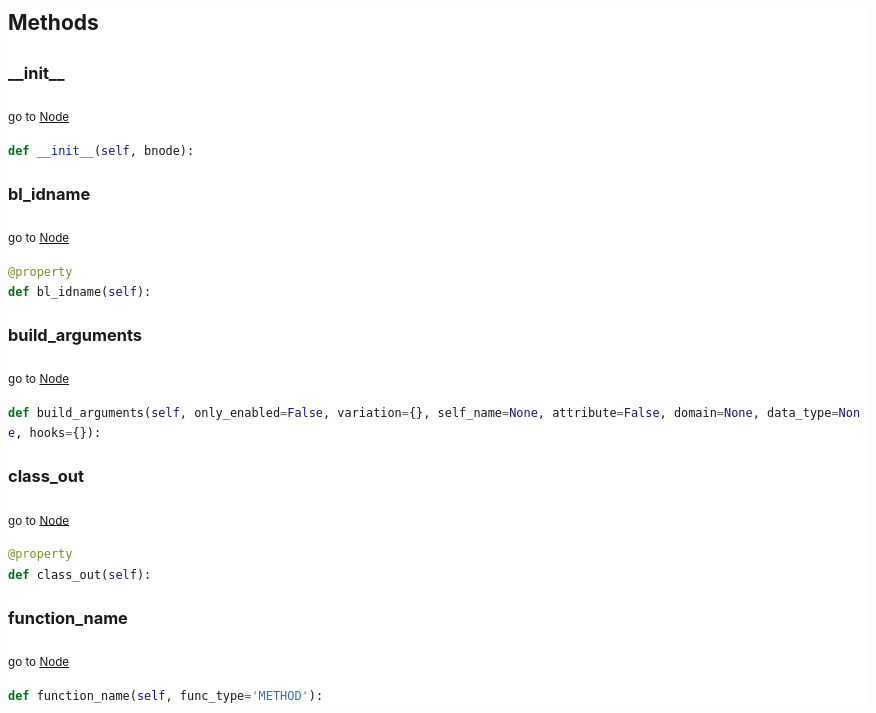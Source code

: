 ## Methods




### \_\_init\_\_


<sub>go to  [Node](#class-node)</sub>


```python
def __init__(self, bnode):
```



### bl\_idname


<sub>go to  [Node](#class-node)</sub>


```python
@property
def bl_idname(self):
```



### build\_arguments


<sub>go to  [Node](#class-node)</sub>


```python
def build_arguments(self, only_enabled=False, variation={}, self_name=None, attribute=False, domain=None, data_type=None, hooks={}):
```



### class\_out


<sub>go to  [Node](#class-node)</sub>


```python
@property
def class_out(self):
```


### function\_name


<sub>go to  [Node](#class-node)</sub>


```python
def function_name(self, func_type='METHOD'):
```
